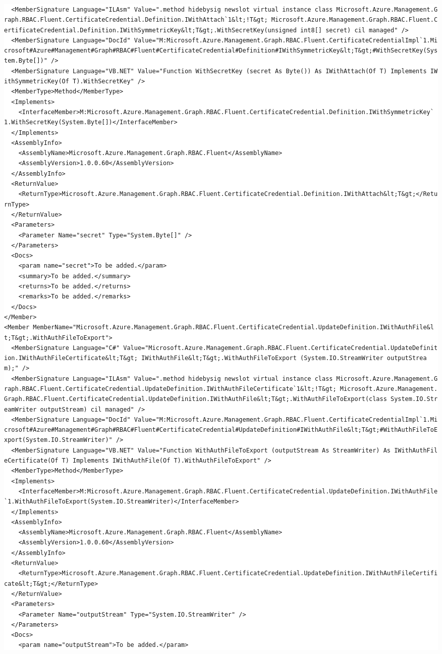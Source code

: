       <MemberSignature Language="ILAsm" Value=".method hidebysig newslot virtual instance class Microsoft.Azure.Management.Graph.RBAC.Fluent.CertificateCredential.Definition.IWithAttach`1&lt;!T&gt; Microsoft.Azure.Management.Graph.RBAC.Fluent.CertificateCredential.Definition.IWithSymmetricKey&lt;T&gt;.WithSecretKey(unsigned int8[] secret) cil managed" />
      <MemberSignature Language="DocId" Value="M:Microsoft.Azure.Management.Graph.RBAC.Fluent.CertificateCredentialImpl`1.Microsoft#Azure#Management#Graph#RBAC#Fluent#CertificateCredential#Definition#IWithSymmetricKey&lt;T&gt;#WithSecretKey(System.Byte[])" />
      <MemberSignature Language="VB.NET" Value="Function WithSecretKey (secret As Byte()) As IWithAttach(Of T) Implements IWithSymmetricKey(Of T).WithSecretKey" />
      <MemberType>Method</MemberType>
      <Implements>
        <InterfaceMember>M:Microsoft.Azure.Management.Graph.RBAC.Fluent.CertificateCredential.Definition.IWithSymmetricKey`1.WithSecretKey(System.Byte[])</InterfaceMember>
      </Implements>
      <AssemblyInfo>
        <AssemblyName>Microsoft.Azure.Management.Graph.RBAC.Fluent</AssemblyName>
        <AssemblyVersion>1.0.0.60</AssemblyVersion>
      </AssemblyInfo>
      <ReturnValue>
        <ReturnType>Microsoft.Azure.Management.Graph.RBAC.Fluent.CertificateCredential.Definition.IWithAttach&lt;T&gt;</ReturnType>
      </ReturnValue>
      <Parameters>
        <Parameter Name="secret" Type="System.Byte[]" />
      </Parameters>
      <Docs>
        <param name="secret">To be added.</param>
        <summary>To be added.</summary>
        <returns>To be added.</returns>
        <remarks>To be added.</remarks>
      </Docs>
    </Member>
    <Member MemberName="Microsoft.Azure.Management.Graph.RBAC.Fluent.CertificateCredential.UpdateDefinition.IWithAuthFile&lt;T&gt;.WithAuthFileToExport">
      <MemberSignature Language="C#" Value="Microsoft.Azure.Management.Graph.RBAC.Fluent.CertificateCredential.UpdateDefinition.IWithAuthFileCertificate&lt;T&gt; IWithAuthFile&lt;T&gt;.WithAuthFileToExport (System.IO.StreamWriter outputStream);" />
      <MemberSignature Language="ILAsm" Value=".method hidebysig newslot virtual instance class Microsoft.Azure.Management.Graph.RBAC.Fluent.CertificateCredential.UpdateDefinition.IWithAuthFileCertificate`1&lt;!T&gt; Microsoft.Azure.Management.Graph.RBAC.Fluent.CertificateCredential.UpdateDefinition.IWithAuthFile&lt;T&gt;.WithAuthFileToExport(class System.IO.StreamWriter outputStream) cil managed" />
      <MemberSignature Language="DocId" Value="M:Microsoft.Azure.Management.Graph.RBAC.Fluent.CertificateCredentialImpl`1.Microsoft#Azure#Management#Graph#RBAC#Fluent#CertificateCredential#UpdateDefinition#IWithAuthFile&lt;T&gt;#WithAuthFileToExport(System.IO.StreamWriter)" />
      <MemberSignature Language="VB.NET" Value="Function WithAuthFileToExport (outputStream As StreamWriter) As IWithAuthFileCertificate(Of T) Implements IWithAuthFile(Of T).WithAuthFileToExport" />
      <MemberType>Method</MemberType>
      <Implements>
        <InterfaceMember>M:Microsoft.Azure.Management.Graph.RBAC.Fluent.CertificateCredential.UpdateDefinition.IWithAuthFile`1.WithAuthFileToExport(System.IO.StreamWriter)</InterfaceMember>
      </Implements>
      <AssemblyInfo>
        <AssemblyName>Microsoft.Azure.Management.Graph.RBAC.Fluent</AssemblyName>
        <AssemblyVersion>1.0.0.60</AssemblyVersion>
      </AssemblyInfo>
      <ReturnValue>
        <ReturnType>Microsoft.Azure.Management.Graph.RBAC.Fluent.CertificateCredential.UpdateDefinition.IWithAuthFileCertificate&lt;T&gt;</ReturnType>
      </ReturnValue>
      <Parameters>
        <Parameter Name="outputStream" Type="System.IO.StreamWriter" />
      </Parameters>
      <Docs>
        <param name="outputStream">To be added.</param>